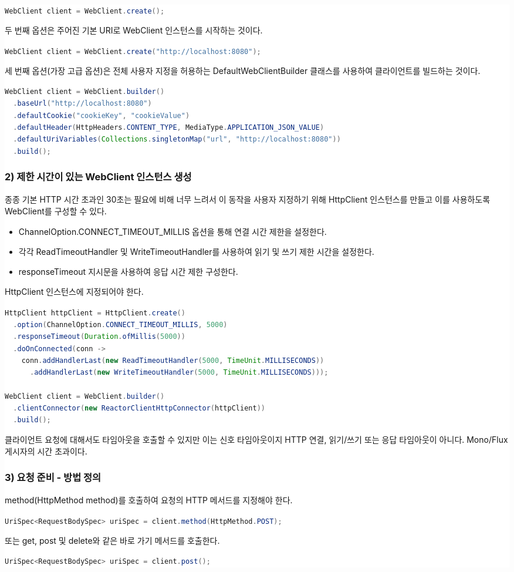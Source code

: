 ```java
WebClient client = WebClient.create();
```

두 번째 옵션은 주어진 기본 URI로 WebClient 인스턴스를 시작하는 것이다.

```java
WebClient client = WebClient.create("http://localhost:8080");
```

세 번째 옵션(가장 고급 옵션)은 전체 사용자 지정을 허용하는 DefaultWebClientBuilder 클래스를 사용하여 클라이언트를 빌드하는 것이다.

```java
WebClient client = WebClient.builder()
  .baseUrl("http://localhost:8080")
  .defaultCookie("cookieKey", "cookieValue")
  .defaultHeader(HttpHeaders.CONTENT_TYPE, MediaType.APPLICATION_JSON_VALUE)
  .defaultUriVariables(Collections.singletonMap("url", "http://localhost:8080"))
  .build();
```

### 2) 제한 시간이 있는 WebClient 인스턴스 생성
종종 기본 HTTP 시간 초과인 30초는 필요에 비해 너무 느려서 이 동작을 사용자 지정하기 위해 HttpClient 인스턴스를 만들고 이를 사용하도록 WebClient를 구성할 수 있다.

* ChannelOption.CONNECT_TIMEOUT_MILLIS 옵션을 통해 연결 시간 제한을 설정한다.

* 각각 ReadTimeoutHandler 및 WriteTimeoutHandler를 사용하여 읽기 및 쓰기 제한 시간을 설정한다.

* responseTimeout 지시문을 사용하여 응답 시간 제한 구성한다.

HttpClient 인스턴스에 지정되어야 한다.

```java
HttpClient httpClient = HttpClient.create()
  .option(ChannelOption.CONNECT_TIMEOUT_MILLIS, 5000)
  .responseTimeout(Duration.ofMillis(5000))
  .doOnConnected(conn ->
    conn.addHandlerLast(new ReadTimeoutHandler(5000, TimeUnit.MILLISECONDS))
      .addHandlerLast(new WriteTimeoutHandler(5000, TimeUnit.MILLISECONDS)));

WebClient client = WebClient.builder()
  .clientConnector(new ReactorClientHttpConnector(httpClient))
  .build();
```

클라이언트 요청에 대해서도 타임아웃을 호출할 수 있지만 이는 신호 타임아웃이지 HTTP 연결, 읽기/쓰기 또는 응답 타임아웃이 아니다. Mono/Flux 게시자의 시간 초과이다.

### 3) 요청 준비 - 방법 정의
method(HttpMethod method)를 호출하여 요청의 HTTP 메서드를 지정해야 한다.

```java
UriSpec<RequestBodySpec> uriSpec = client.method(HttpMethod.POST);
```

또는 get, post 및 delete와 같은 바로 가기 메서드를 호출한다.

```java
UriSpec<RequestBodySpec> uriSpec = client.post();
```
